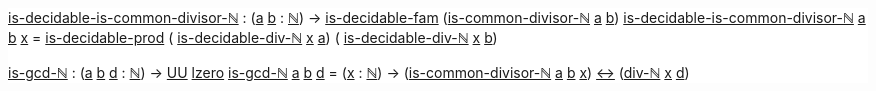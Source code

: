 <a id="is-decidable-is-common-divisor-ℕ"></a><a id="2915" href="elementary-number-theory.greatest-common-divisor-natural-numbers.html#2915" class="Function">is-decidable-is-common-divisor-ℕ</a> <a id="2948" class="Symbol">:</a>
  <a id="2952" class="Symbol">(</a><a id="2953" href="elementary-number-theory.greatest-common-divisor-natural-numbers.html#2953" class="Bound">a</a> <a id="2955" href="elementary-number-theory.greatest-common-divisor-natural-numbers.html#2955" class="Bound">b</a> <a id="2957" class="Symbol">:</a> <a id="2959" href="elementary-number-theory.natural-numbers.html#1444" class="Datatype">ℕ</a><a id="2960" class="Symbol">)</a> <a id="2962" class="Symbol">→</a> <a id="2964" href="foundation.decidable-types.html#1983" class="Function">is-decidable-fam</a> <a id="2981" class="Symbol">(</a><a id="2982" href="elementary-number-theory.greatest-common-divisor-natural-numbers.html#2653" class="Function">is-common-divisor-ℕ</a> <a id="3002" href="elementary-number-theory.greatest-common-divisor-natural-numbers.html#2953" class="Bound">a</a> <a id="3004" href="elementary-number-theory.greatest-common-divisor-natural-numbers.html#2955" class="Bound">b</a><a id="3005" class="Symbol">)</a>
<a id="3007" href="elementary-number-theory.greatest-common-divisor-natural-numbers.html#2915" class="Function">is-decidable-is-common-divisor-ℕ</a> <a id="3040" href="elementary-number-theory.greatest-common-divisor-natural-numbers.html#3040" class="Bound">a</a> <a id="3042" href="elementary-number-theory.greatest-common-divisor-natural-numbers.html#3042" class="Bound">b</a> <a id="3044" href="elementary-number-theory.greatest-common-divisor-natural-numbers.html#3044" class="Bound">x</a> <a id="3046" class="Symbol">=</a>
  <a id="3050" href="foundation.decidable-types.html#3323" class="Function">is-decidable-prod</a>
    <a id="3072" class="Symbol">(</a> <a id="3074" href="elementary-number-theory.modular-arithmetic-standard-finite-types.html#27927" class="Function">is-decidable-div-ℕ</a> <a id="3093" href="elementary-number-theory.greatest-common-divisor-natural-numbers.html#3044" class="Bound">x</a> <a id="3095" href="elementary-number-theory.greatest-common-divisor-natural-numbers.html#3040" class="Bound">a</a><a id="3096" class="Symbol">)</a>
    <a id="3102" class="Symbol">(</a> <a id="3104" href="elementary-number-theory.modular-arithmetic-standard-finite-types.html#27927" class="Function">is-decidable-div-ℕ</a> <a id="3123" href="elementary-number-theory.greatest-common-divisor-natural-numbers.html#3044" class="Bound">x</a> <a id="3125" href="elementary-number-theory.greatest-common-divisor-natural-numbers.html#3042" class="Bound">b</a><a id="3126" class="Symbol">)</a>

<a id="is-gcd-ℕ"></a><a id="3129" href="elementary-number-theory.greatest-common-divisor-natural-numbers.html#3129" class="Function">is-gcd-ℕ</a> <a id="3138" class="Symbol">:</a> <a id="3140" class="Symbol">(</a><a id="3141" href="elementary-number-theory.greatest-common-divisor-natural-numbers.html#3141" class="Bound">a</a> <a id="3143" href="elementary-number-theory.greatest-common-divisor-natural-numbers.html#3143" class="Bound">b</a> <a id="3145" href="elementary-number-theory.greatest-common-divisor-natural-numbers.html#3145" class="Bound">d</a> <a id="3147" class="Symbol">:</a> <a id="3149" href="elementary-number-theory.natural-numbers.html#1444" class="Datatype">ℕ</a><a id="3150" class="Symbol">)</a> <a id="3152" class="Symbol">→</a> <a id="3154" href="foundation-core.universe-levels.html#222" class="Primitive">UU</a> <a id="3157" href="Agda.Primitive.html#764" class="Primitive">lzero</a>
<a id="3163" href="elementary-number-theory.greatest-common-divisor-natural-numbers.html#3129" class="Function">is-gcd-ℕ</a> <a id="3172" href="elementary-number-theory.greatest-common-divisor-natural-numbers.html#3172" class="Bound">a</a> <a id="3174" href="elementary-number-theory.greatest-common-divisor-natural-numbers.html#3174" class="Bound">b</a> <a id="3176" href="elementary-number-theory.greatest-common-divisor-natural-numbers.html#3176" class="Bound">d</a> <a id="3178" class="Symbol">=</a> <a id="3180" class="Symbol">(</a><a id="3181" href="elementary-number-theory.greatest-common-divisor-natural-numbers.html#3181" class="Bound">x</a> <a id="3183" class="Symbol">:</a> <a id="3185" href="elementary-number-theory.natural-numbers.html#1444" class="Datatype">ℕ</a><a id="3186" class="Symbol">)</a> <a id="3188" class="Symbol">→</a> <a id="3190" class="Symbol">(</a><a id="3191" href="elementary-number-theory.greatest-common-divisor-natural-numbers.html#2653" class="Function">is-common-divisor-ℕ</a> <a id="3211" href="elementary-number-theory.greatest-common-divisor-natural-numbers.html#3172" class="Bound">a</a> <a id="3213" href="elementary-number-theory.greatest-common-divisor-natural-numbers.html#3174" class="Bound">b</a> <a id="3215" href="elementary-number-theory.greatest-common-divisor-natural-numbers.html#3181" class="Bound">x</a><a id="3216" class="Symbol">)</a> <a id="3218" href="foundation-core.logical-equivalences.html#886" class="Function Operator">↔</a> <a id="3220" class="Symbol">(</a><a id="3221" href="elementary-number-theory.divisibility-natural-numbers.html#1640" class="Function">div-ℕ</a> <a id="3227" href="elementary-number-theory.greatest-common-divisor-natural-numbers.html#3181" class="Bound">x</a> <a id="3229" href="elementary-number-theory.greatest-common-divisor-natural-numbers.html#3176" class="Bound">d</a><a id="3230" class="Symbol">)</a>
